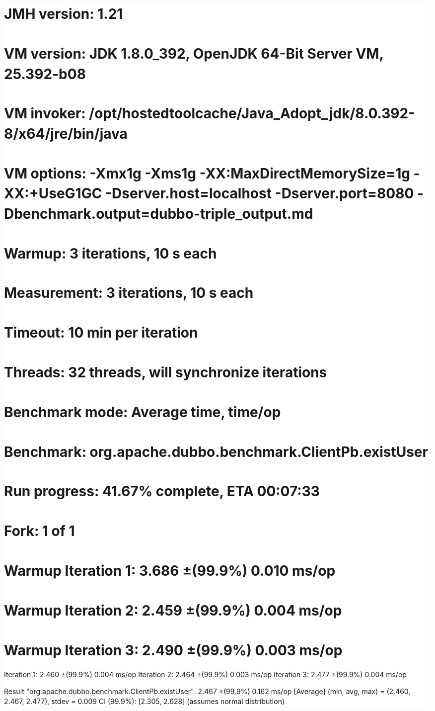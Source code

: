 
# JMH version: 1.21
# VM version: JDK 1.8.0_392, OpenJDK 64-Bit Server VM, 25.392-b08
# VM invoker: /opt/hostedtoolcache/Java_Adopt_jdk/8.0.392-8/x64/jre/bin/java
# VM options: -Xmx1g -Xms1g -XX:MaxDirectMemorySize=1g -XX:+UseG1GC -Dserver.host=localhost -Dserver.port=8080 -Dbenchmark.output=dubbo-triple_output.md
# Warmup: 3 iterations, 10 s each
# Measurement: 3 iterations, 10 s each
# Timeout: 10 min per iteration
# Threads: 32 threads, will synchronize iterations
# Benchmark mode: Average time, time/op
# Benchmark: org.apache.dubbo.benchmark.ClientPb.existUser

# Run progress: 41.67% complete, ETA 00:07:33
# Fork: 1 of 1
# Warmup Iteration   1: 3.686 ±(99.9%) 0.010 ms/op
# Warmup Iteration   2: 2.459 ±(99.9%) 0.004 ms/op
# Warmup Iteration   3: 2.490 ±(99.9%) 0.003 ms/op
Iteration   1: 2.460 ±(99.9%) 0.004 ms/op
Iteration   2: 2.464 ±(99.9%) 0.003 ms/op
Iteration   3: 2.477 ±(99.9%) 0.004 ms/op


Result "org.apache.dubbo.benchmark.ClientPb.existUser":
  2.467 ±(99.9%) 0.162 ms/op [Average]
  (min, avg, max) = (2.460, 2.467, 2.477), stdev = 0.009
  CI (99.9%): [2.305, 2.628] (assumes normal distribution)
